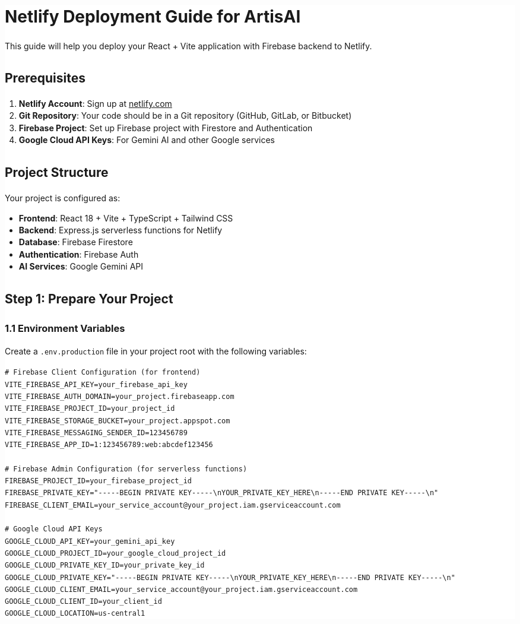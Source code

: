 # Netlify Deployment Guide for ArtisAI

This guide will help you deploy your React + Vite application with Firebase backend to Netlify.

## Prerequisites

1. **Netlify Account**: Sign up at [netlify.com](https://netlify.com)
2. **Git Repository**: Your code should be in a Git repository (GitHub, GitLab, or Bitbucket)
3. **Firebase Project**: Set up Firebase project with Firestore and Authentication
4. **Google Cloud API Keys**: For Gemini AI and other Google services

## Project Structure

Your project is configured as:
- **Frontend**: React 18 + Vite + TypeScript + Tailwind CSS
- **Backend**: Express.js serverless functions for Netlify
- **Database**: Firebase Firestore
- **Authentication**: Firebase Auth
- **AI Services**: Google Gemini API

## Step 1: Prepare Your Project

### 1.1 Environment Variables

Create a `.env.production` file in your project root with the following variables:

```env
# Firebase Client Configuration (for frontend)
VITE_FIREBASE_API_KEY=your_firebase_api_key
VITE_FIREBASE_AUTH_DOMAIN=your_project.firebaseapp.com
VITE_FIREBASE_PROJECT_ID=your_project_id
VITE_FIREBASE_STORAGE_BUCKET=your_project.appspot.com
VITE_FIREBASE_MESSAGING_SENDER_ID=123456789
VITE_FIREBASE_APP_ID=1:123456789:web:abcdef123456

# Firebase Admin Configuration (for serverless functions)
FIREBASE_PROJECT_ID=your_firebase_project_id
FIREBASE_PRIVATE_KEY="-----BEGIN PRIVATE KEY-----\nYOUR_PRIVATE_KEY_HERE\n-----END PRIVATE KEY-----\n"
FIREBASE_CLIENT_EMAIL=your_service_account@your_project.iam.gserviceaccount.com

# Google Cloud API Keys
GOOGLE_CLOUD_API_KEY=your_gemini_api_key
GOOGLE_CLOUD_PROJECT_ID=your_google_cloud_project_id
GOOGLE_CLOUD_PRIVATE_KEY_ID=your_private_key_id
GOOGLE_CLOUD_PRIVATE_KEY="-----BEGIN PRIVATE KEY-----\nYOUR_PRIVATE_KEY_HERE\n-----END PRIVATE KEY-----\n"
GOOGLE_CLOUD_CLIENT_EMAIL=your_service_account@your_project.iam.gserviceaccount.com
GOOGLE_CLOUD_CLIENT_ID=your_client_id
GOOGLE_CLOUD_LOCATION=us-central1
```
